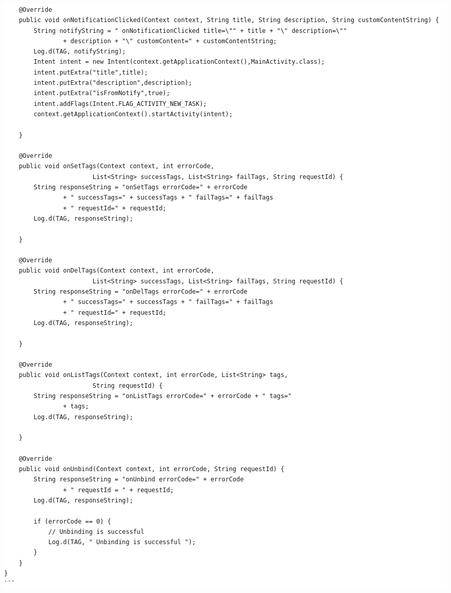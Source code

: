         @Override
        public void onNotificationClicked(Context context, String title, String description, String customContentString) {
            String notifyString = " onNotificationClicked title=\"" + title + "\" description=\""
                    + description + "\" customContent=" + customContentString;
            Log.d(TAG, notifyString);
            Intent intent = new Intent(context.getApplicationContext(),MainActivity.class);
            intent.putExtra("title",title);
            intent.putExtra("description",description);
            intent.putExtra("isFromNotify",true);
            intent.addFlags(Intent.FLAG_ACTIVITY_NEW_TASK);
            context.getApplicationContext().startActivity(intent);

        }

        @Override
        public void onSetTags(Context context, int errorCode,
                            List<String> successTags, List<String> failTags, String requestId) {
            String responseString = "onSetTags errorCode=" + errorCode
                    + " successTags=" + successTags + " failTags=" + failTags
                    + " requestId=" + requestId;
            Log.d(TAG, responseString);

        }

        @Override
        public void onDelTags(Context context, int errorCode,
                            List<String> successTags, List<String> failTags, String requestId) {
            String responseString = "onDelTags errorCode=" + errorCode
                    + " successTags=" + successTags + " failTags=" + failTags
                    + " requestId=" + requestId;
            Log.d(TAG, responseString);

        }

        @Override
        public void onListTags(Context context, int errorCode, List<String> tags,
                            String requestId) {
            String responseString = "onListTags errorCode=" + errorCode + " tags="
                    + tags;
            Log.d(TAG, responseString);

        }

        @Override
        public void onUnbind(Context context, int errorCode, String requestId) {
            String responseString = "onUnbind errorCode=" + errorCode
                    + " requestId = " + requestId;
            Log.d(TAG, responseString);

            if (errorCode == 0) {
                // Unbinding is successful
                Log.d(TAG, " Unbinding is successful ");
            }
        }
    }
    ```

